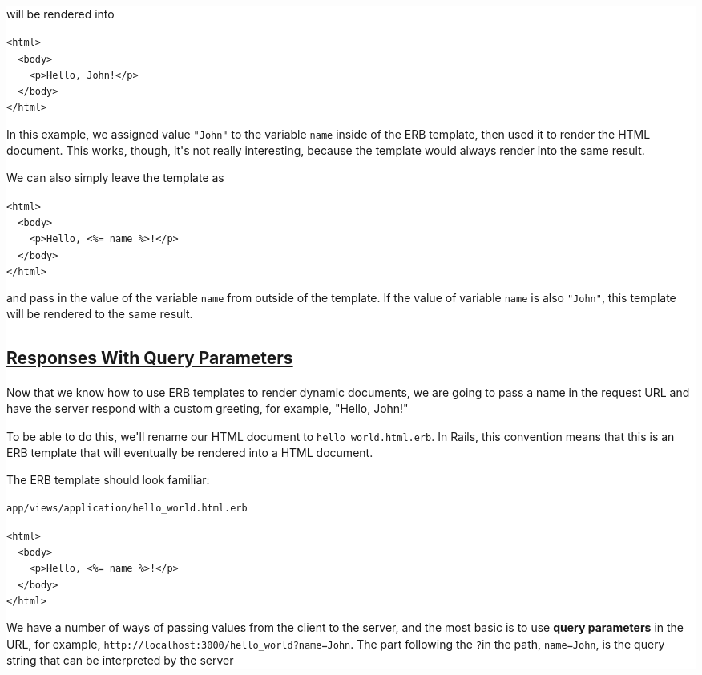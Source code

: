 will be rendered into

```
<html>
  <body>
    <p>Hello, John!</p>
  </body>
</html>

```

In this example, we assigned value `"John"` to the variable `name` inside of the ERB template, then used it to render the HTML document. This works, though, it's not really interesting, because the template would always render into the same result.

We can also simply leave the template as

```
<html>
  <body>
    <p>Hello, <%= name %>!</p>
  </body>
</html>

```

and pass in the value of the variable `name` from outside of the template. If the value of variable `name` is also `"John"`, this template will be rendered to the same result.

## [Responses With Query Parameters](https://launchschool.com/books/demystifying_rails/read/making_our_app_dynamic#responseswithqueryparameters)

Now that we know how to use ERB templates to render dynamic documents, we are going to pass a name in the request URL and have the server respond with a custom greeting, for example, "Hello, John!"

To be able to do this, we'll rename our HTML document to `hello_world.html.erb`. In Rails, this convention means that this is an ERB template that will eventually be rendered into a HTML document.

The ERB template should look familiar:

`app/views/application/hello_world.html.erb`

```
<html>
  <body>
    <p>Hello, <%= name %>!</p>
  </body>
</html>

```

We have a number of ways of passing values from the client to the server, and the most basic is to use **query parameters** in the URL, for example, `http://localhost:3000/hello_world?name=John`. The part following the `?`in the path, `name=John`, is the query string that can be interpreted by the server
